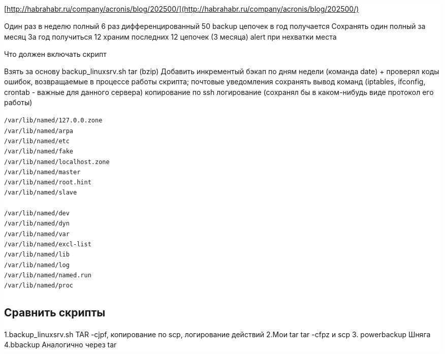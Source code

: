 
[http://habrahabr.ru/company/acronis/blog/202500/](http://habrahabr.ru/company/acronis/blog/202500/)

Один раз в неделю полный
6 раз дифференцированный
50 backup цепочек в год получается
Сохранять один полный за месяц
За год получиться 12
храним последних 12 цепочек (3 месяца)
alert при нехватки места


Что должен включать скрипт

Взять за основу backup_linuxsrv.sh
tar (bzip)
Добавить инкрементый бэкап по дням недели (команда date) + 
проверял коды ошибок, возвращаемые в процессе работы скрипта;
почтовые уведомления
сохранять вывод команд (iptables, ifconfig, crontab - важные для данного сервера)
копирование по ssh
логирование (сохранял бы в каком-нибудь виде протокол его работы)

```
/var/lib/named/127.0.0.zone
/var/lib/named/arpa
/var/lib/named/etc
/var/lib/named/fake
/var/lib/named/localhost.zone
/var/lib/named/master
/var/lib/named/root.hint
/var/lib/named/slave  

/var/lib/named/dev
/var/lib/named/dyn
/var/lib/named/var
/var/lib/named/excl-list
/var/lib/named/lib
/var/lib/named/log
/var/lib/named/named.run
/var/lib/named/proc
```

## Сравнить скрипты
1.backup_linuxsrv.sh
TAR -cjpf, копирование по scp, логирование действий
2.Мои tar
tar -cfpz и scp
3. powerbackup
Шняга
4.bbackup
Аналогично через tar
